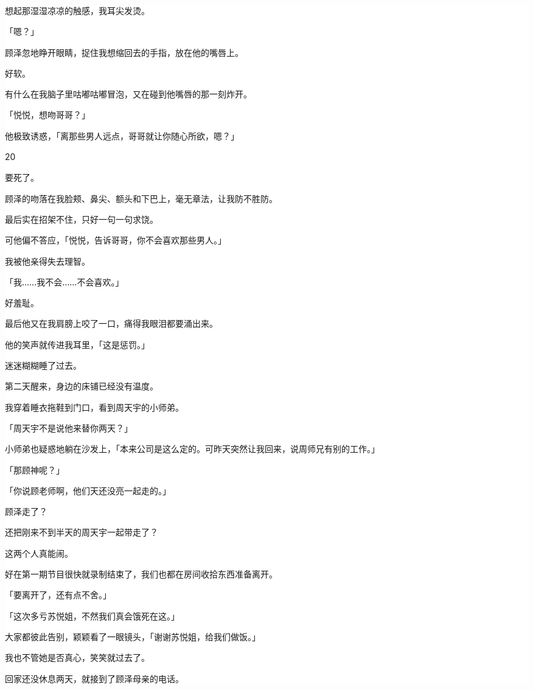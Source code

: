 想起那湿湿凉凉的触感，我耳尖发烫。

「嗯？」

顾泽忽地睁开眼睛，捉住我想缩回去的手指，放在他的嘴唇上。

好软。

有什么在我脑子里咕嘟咕嘟冒泡，又在碰到他嘴唇的那一刻炸开。

「悦悦，想吻哥哥？」

他极致诱惑，「离那些男人远点，哥哥就让你随心所欲，嗯？」

20

要死了。

顾泽的吻落在我脸颊、鼻尖、额头和下巴上，毫无章法，让我防不胜防。

最后实在招架不住，只好一句一句求饶。

可他偏不答应，「悦悦，告诉哥哥，你不会喜欢那些男人。」

我被他亲得失去理智。

「我……我不会……不会喜欢。」

好羞耻。

最后他又在我肩膀上咬了一口，痛得我眼泪都要涌出来。

他的笑声就传进我耳里，「这是惩罚。」

迷迷糊糊睡了过去。

第二天醒来，身边的床铺已经没有温度。

我穿着睡衣拖鞋到门口，看到周天宇的小师弟。

「周天宇不是说他来替你两天？」

小师弟也疑惑地躺在沙发上，「本来公司是这么定的。可昨天突然让我回来，说周师兄有别的工作。」

「那顾神呢？」

「你说顾老师啊，他们天还没亮一起走的。」

顾泽走了？

还把刚来不到半天的周天宇一起带走了？

这两个人真能闹。

好在第一期节目很快就录制结束了，我们也都在房间收拾东西准备离开。

「要离开了，还有点不舍。」

「这次多亏苏悦姐，不然我们真会饿死在这。」

大家都彼此告别，颖颖看了一眼镜头，「谢谢苏悦姐，给我们做饭。」

我也不管她是否真心，笑笑就过去了。

回家还没休息两天，就接到了顾泽母亲的电话。
